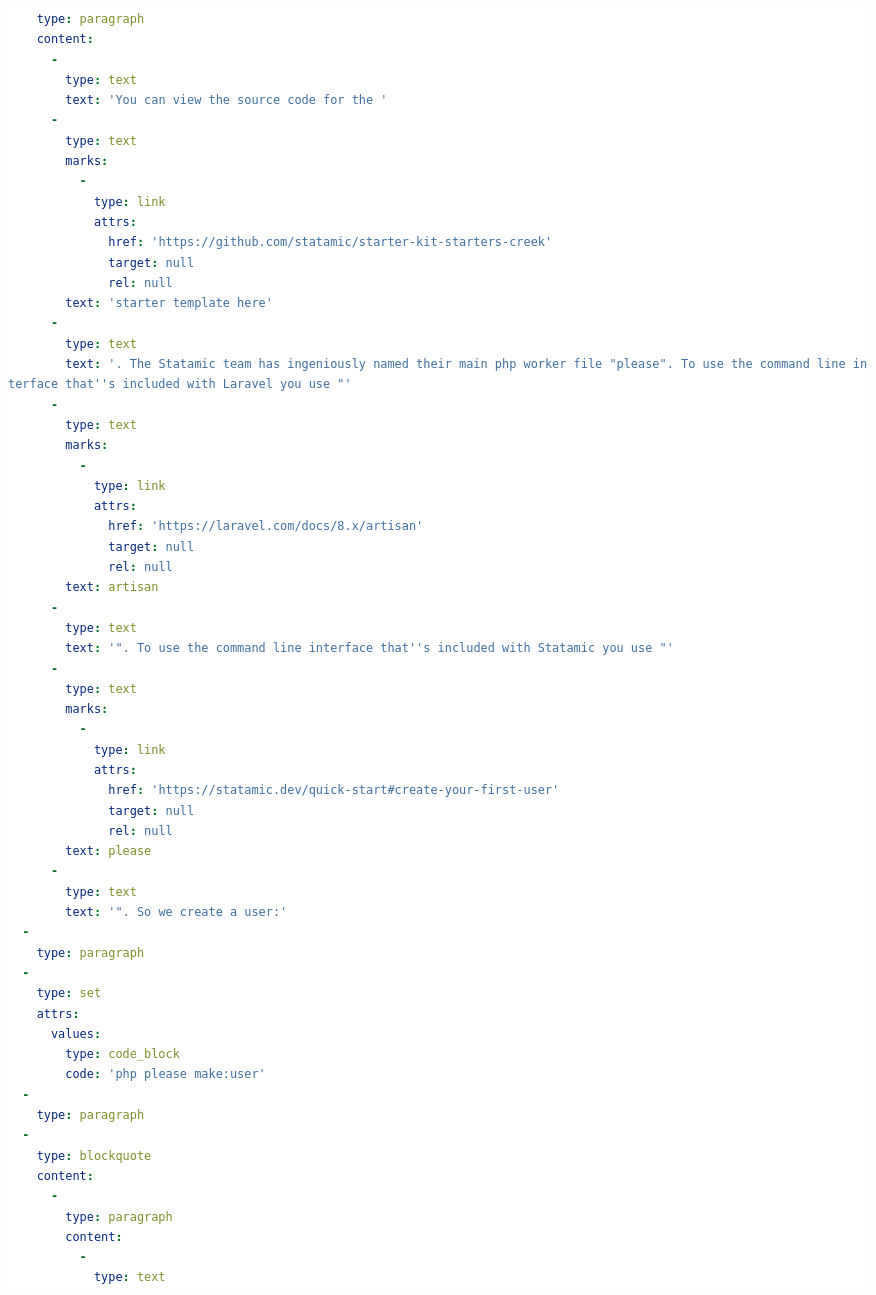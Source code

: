 ```yaml
    type: paragraph
    content:
      -
        type: text
        text: 'You can view the source code for the '
      -
        type: text
        marks:
          -
            type: link
            attrs:
              href: 'https://github.com/statamic/starter-kit-starters-creek'
              target: null
              rel: null
        text: 'starter template here'
      -
        type: text
        text: '. The Statamic team has ingeniously named their main php worker file "please". To use the command line interface that''s included with Laravel you use "'
      -
        type: text
        marks:
          -
            type: link
            attrs:
              href: 'https://laravel.com/docs/8.x/artisan'
              target: null
              rel: null
        text: artisan
      -
        type: text
        text: '". To use the command line interface that''s included with Statamic you use "'
      -
        type: text
        marks:
          -
            type: link
            attrs:
              href: 'https://statamic.dev/quick-start#create-your-first-user'
              target: null
              rel: null
        text: please
      -
        type: text
        text: '". So we create a user:'
  -
    type: paragraph
  -
    type: set
    attrs:
      values:
        type: code_block
        code: 'php please make:user'
  -
    type: paragraph
  -
    type: blockquote
    content:
      -
        type: paragraph
        content:
          -
            type: text
```